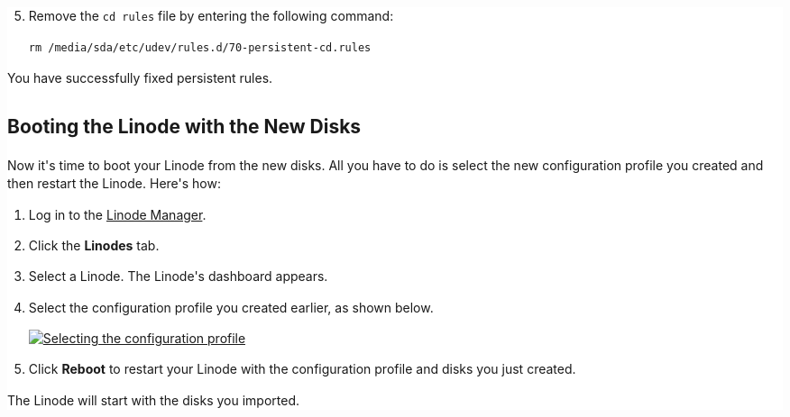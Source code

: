 5.  Remove the `cd rules` file by entering the following command:

        rm /media/sda/etc/udev/rules.d/70-persistent-cd.rules

You have successfully fixed persistent rules.

## Booting the Linode with the New Disks

Now it's time to boot your Linode from the new disks. All you have to do is select the new configuration profile you created and then restart the Linode. Here's how:

1.  Log in to the [Linode Manager](https://manager.linode.com).
2.  Click the **Linodes** tab.
3.  Select a Linode. The Linode's dashboard appears.
4.  Select the configuration profile you created earlier, as shown below.

	[![Selecting the configuration profile](/docs/assets/1047-migrate6-small.png)](/docs/assets/1048-migrate6.png)

5.  Click **Reboot** to restart your Linode with the configuration profile and disks you just created.

The Linode will start with the disks you imported.
